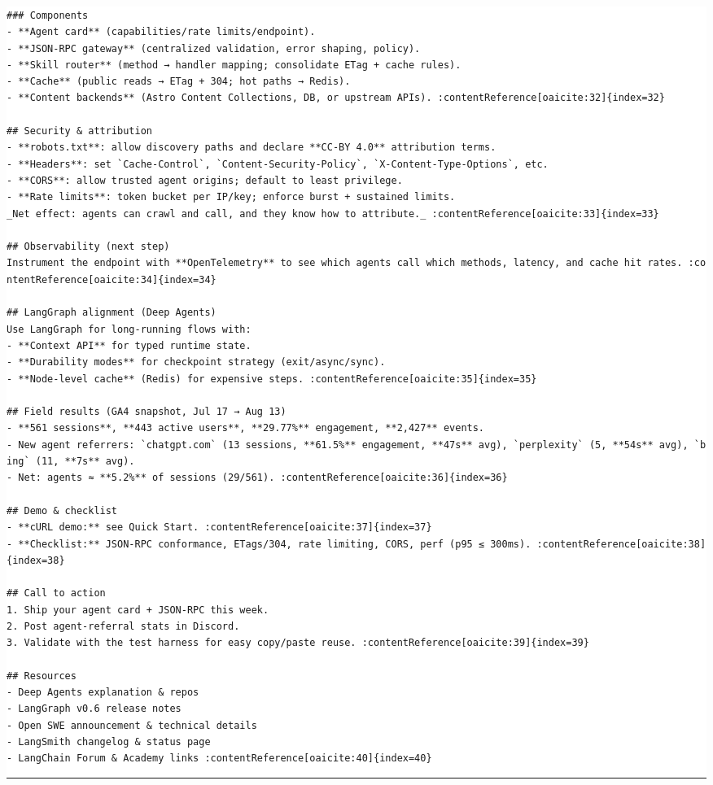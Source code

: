 ````
### Components
- **Agent card** (capabilities/rate limits/endpoint).  
- **JSON-RPC gateway** (centralized validation, error shaping, policy).  
- **Skill router** (method → handler mapping; consolidate ETag + cache rules).  
- **Cache** (public reads → ETag + 304; hot paths → Redis).  
- **Content backends** (Astro Content Collections, DB, or upstream APIs). :contentReference[oaicite:32]{index=32}

## Security & attribution
- **robots.txt**: allow discovery paths and declare **CC-BY 4.0** attribution terms.  
- **Headers**: set `Cache-Control`, `Content-Security-Policy`, `X-Content-Type-Options`, etc.  
- **CORS**: allow trusted agent origins; default to least privilege.  
- **Rate limits**: token bucket per IP/key; enforce burst + sustained limits.  
_Net effect: agents can crawl and call, and they know how to attribute._ :contentReference[oaicite:33]{index=33}

## Observability (next step)
Instrument the endpoint with **OpenTelemetry** to see which agents call which methods, latency, and cache hit rates. :contentReference[oaicite:34]{index=34}

## LangGraph alignment (Deep Agents)
Use LangGraph for long-running flows with:
- **Context API** for typed runtime state.  
- **Durability modes** for checkpoint strategy (exit/async/sync).  
- **Node-level cache** (Redis) for expensive steps. :contentReference[oaicite:35]{index=35}

## Field results (GA4 snapshot, Jul 17 → Aug 13)
- **561 sessions**, **443 active users**, **29.77%** engagement, **2,427** events.  
- New agent referrers: `chatgpt.com` (13 sessions, **61.5%** engagement, **47s** avg), `perplexity` (5, **54s** avg), `bing` (11, **7s** avg).  
- Net: agents ≈ **5.2%** of sessions (29/561). :contentReference[oaicite:36]{index=36}

## Demo & checklist
- **cURL demo:** see Quick Start. :contentReference[oaicite:37]{index=37}  
- **Checklist:** JSON-RPC conformance, ETags/304, rate limiting, CORS, perf (p95 ≤ 300ms). :contentReference[oaicite:38]{index=38}

## Call to action
1. Ship your agent card + JSON-RPC this week.  
2. Post agent-referral stats in Discord.  
3. Validate with the test harness for easy copy/paste reuse. :contentReference[oaicite:39]{index=39}

## Resources
- Deep Agents explanation & repos  
- LangGraph v0.6 release notes  
- Open SWE announcement & technical details  
- LangSmith changelog & status page  
- LangChain Forum & Academy links :contentReference[oaicite:40]{index=40}
````

---